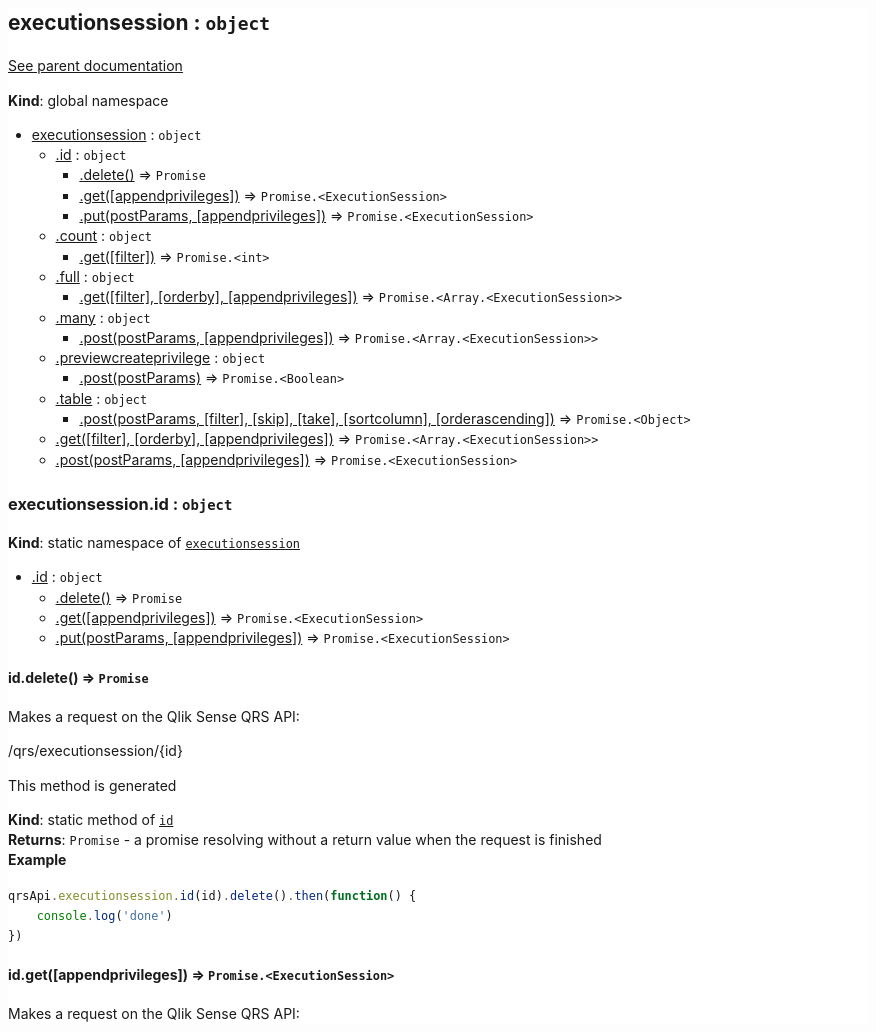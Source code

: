 <a name="executionsession"></a>
## executionsession : <code>object</code>
[See parent documentation](qrs.md)

**Kind**: global namespace  

* [executionsession](#executionsession) : <code>object</code>
  * [.id](#executionsession.id) : <code>object</code>
    * [.delete()](#executionsession.id.delete) ⇒ <code>Promise</code>
    * [.get([appendprivileges])](#executionsession.id.get) ⇒ <code>Promise.&lt;ExecutionSession&gt;</code>
    * [.put(postParams, [appendprivileges])](#executionsession.id.put) ⇒ <code>Promise.&lt;ExecutionSession&gt;</code>
  * [.count](#executionsession.count) : <code>object</code>
    * [.get([filter])](#executionsession.count.get) ⇒ <code>Promise.&lt;int&gt;</code>
  * [.full](#executionsession.full) : <code>object</code>
    * [.get([filter], [orderby], [appendprivileges])](#executionsession.full.get) ⇒ <code>Promise.&lt;Array.&lt;ExecutionSession&gt;&gt;</code>
  * [.many](#executionsession.many) : <code>object</code>
    * [.post(postParams, [appendprivileges])](#executionsession.many.post) ⇒ <code>Promise.&lt;Array.&lt;ExecutionSession&gt;&gt;</code>
  * [.previewcreateprivilege](#executionsession.previewcreateprivilege) : <code>object</code>
    * [.post(postParams)](#executionsession.previewcreateprivilege.post) ⇒ <code>Promise.&lt;Boolean&gt;</code>
  * [.table](#executionsession.table) : <code>object</code>
    * [.post(postParams, [filter], [skip], [take], [sortcolumn], [orderascending])](#executionsession.table.post) ⇒ <code>Promise.&lt;Object&gt;</code>
  * [.get([filter], [orderby], [appendprivileges])](#executionsession.get) ⇒ <code>Promise.&lt;Array.&lt;ExecutionSession&gt;&gt;</code>
  * [.post(postParams, [appendprivileges])](#executionsession.post) ⇒ <code>Promise.&lt;ExecutionSession&gt;</code>

<a name="executionsession.id"></a>
### executionsession.id : <code>object</code>
**Kind**: static namespace of <code>[executionsession](#executionsession)</code>  

* [.id](#executionsession.id) : <code>object</code>
  * [.delete()](#executionsession.id.delete) ⇒ <code>Promise</code>
  * [.get([appendprivileges])](#executionsession.id.get) ⇒ <code>Promise.&lt;ExecutionSession&gt;</code>
  * [.put(postParams, [appendprivileges])](#executionsession.id.put) ⇒ <code>Promise.&lt;ExecutionSession&gt;</code>

<a name="executionsession.id.delete"></a>
#### id.delete() ⇒ <code>Promise</code>
Makes a request on the Qlik Sense QRS API:

/qrs/executionsession/{id}

This method is generated

**Kind**: static method of <code>[id](#executionsession.id)</code>  
**Returns**: <code>Promise</code> - a promise resolving without a return value when the request is finished  
**Example**  
```javascript
qrsApi.executionsession.id(id).delete().then(function() {
	console.log('done')
})
```
<a name="executionsession.id.get"></a>
#### id.get([appendprivileges]) ⇒ <code>Promise.&lt;ExecutionSession&gt;</code>
Makes a request on the Qlik Sense QRS API:
